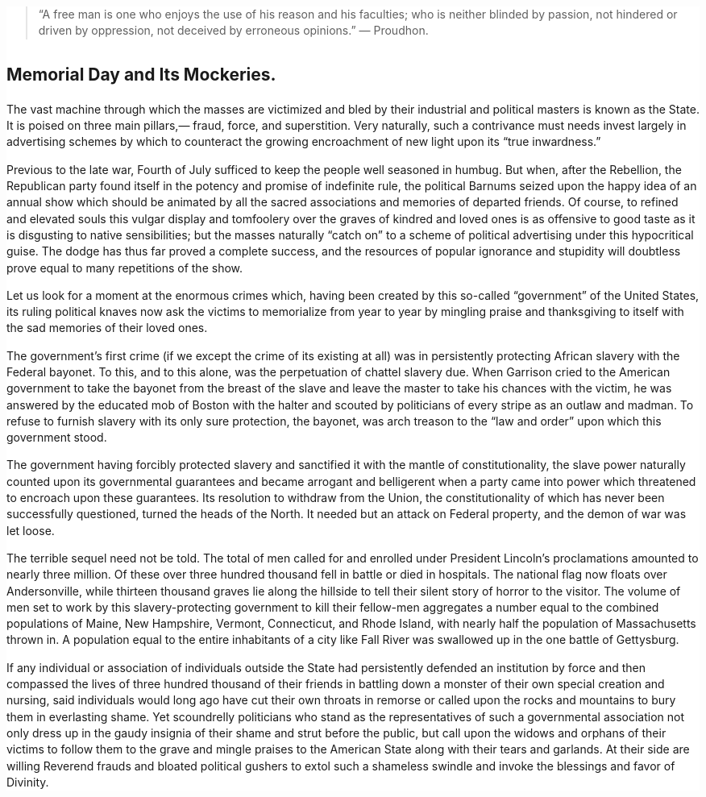> “A free man is one who enjoys the use of his reason and his faculties; who is neither blinded by passion, not hindered or driven by oppression, not deceived by erroneous opinions.” — Proudhon.

## Memorial Day and Its Mockeries.

The vast machine through which the masses are victimized and bled by their industrial and political masters is known as the State. It is poised on three main pillars,— fraud, force, and superstition. Very naturally, such a contrivance must needs invest largely in advertising schemes by which to counteract the growing encroachment of new light upon its “true inwardness.”

Previous to the late war, Fourth of July sufficed to keep the people well seasoned in humbug. But when, after the Rebellion, the Republican party found itself in the potency and promise of indefinite rule, the political Barnums seized upon the happy idea of an annual show which should be animated by all the sacred associations and memories of departed friends. Of course, to refined and elevated souls this vulgar display and tomfoolery over the graves of kindred and loved ones is as offensive to good taste as it is disgusting to native sensibilities; but the masses naturally “catch on” to a scheme of political advertising under this hypocritical guise. The dodge has thus far proved a complete success, and the resources of popular ignorance and stupidity will doubtless prove equal to many repetitions of the show.

Let us look for a moment at the enormous crimes which, having been created by this so-called “government” of the United States, its ruling political knaves now ask the victims to memorialize from year to year by mingling praise and thanksgiving to itself with the sad memories of their loved ones.

The government’s first crime (if we except the crime of its existing at all) was in persistently protecting African slavery with the Federal bayonet. To this, and to this alone, was the perpetuation of chattel slavery due. When Garrison cried to the American government to take the bayonet from the breast of the slave and leave the master to take his chances with the victim, he was answered by the educated mob of Boston with the halter and scouted by politicians of every stripe as an outlaw and madman. To refuse to furnish slavery with its only sure protection, the bayonet, was arch treason to the “law and order” upon which this government stood.

The government having forcibly protected slavery and sanctified it with the mantle of constitutionality, the slave power naturally counted upon its governmental guarantees and became arrogant and belligerent when a party came into power which threatened to encroach upon these guarantees. Its resolution to withdraw from the Union, the constitutionality of which has never been successfully questioned, turned the heads of the North. It needed but an attack on Federal property, and the demon of war was let loose.

The terrible sequel need not be told. The total of men called for and enrolled under President Lincoln’s proclamations amounted to nearly three million. Of these over three hundred thousand fell in battle or died in hospitals. The national flag now floats over Andersonville, while thirteen thousand graves lie along the hillside to tell their silent story of horror to the visitor. The volume of men set to work by this slavery-protecting government to kill their fellow-men aggregates a number equal to the combined populations of Maine, New Hampshire, Vermont, Connecticut, and Rhode Island, with nearly half the population of Massachusetts thrown in. A population equal to the entire inhabitants of a city like Fall River was swallowed up in the one battle of Gettysburg.

If any individual or association of individuals outside the State had persistently defended an institution by force and then compassed the lives of three hundred thousand of their friends in battling down a monster of their own special creation and nursing, said individuals would long ago have cut their own throats in remorse or called upon the rocks and mountains to bury them in everlasting shame. Yet scoundrelly politicians who stand as the representatives of such a governmental association not only dress up in the gaudy insignia of their shame and strut before the public, but call upon the widows and orphans of their victims to follow them to the grave and mingle praises to the American State along with their tears and garlands. At their side are willing Reverend frauds and bloated political gushers to extol such a shameless swindle and invoke the blessings and favor of Divinity.
